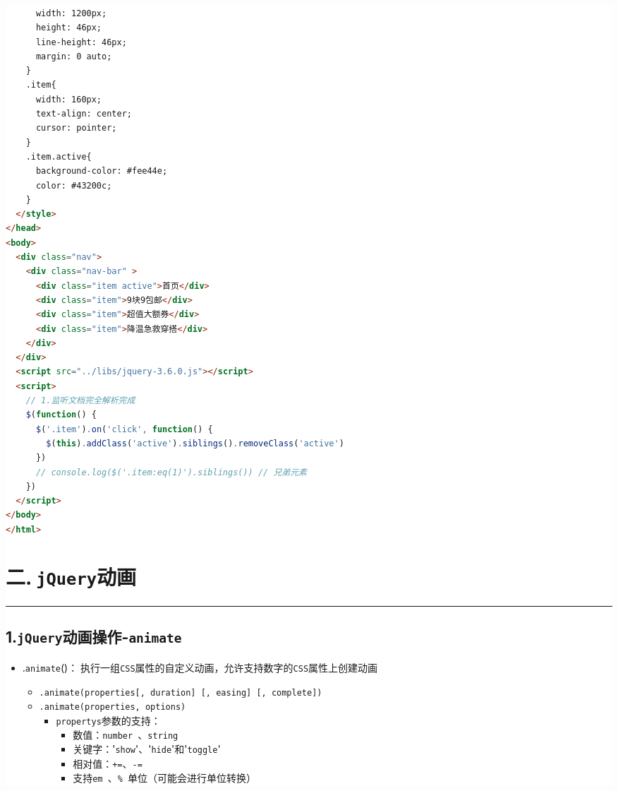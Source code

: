 ```html
      width: 1200px;
      height: 46px;
      line-height: 46px;
      margin: 0 auto;
    }
    .item{
      width: 160px;
      text-align: center;
      cursor: pointer;
    }
    .item.active{
      background-color: #fee44e;
      color: #43200c;
    }
  </style>
</head>
<body>
  <div class="nav">
    <div class="nav-bar" >
      <div class="item active">首页</div>
      <div class="item">9块9包邮</div>
      <div class="item">超值大额券</div>
      <div class="item">降温急救穿搭</div>
    </div>
  </div>
  <script src="../libs/jquery-3.6.0.js"></script>
  <script>
    // 1.监听文档完全解析完成
    $(function() { 
      $('.item').on('click', function() {
        $(this).addClass('active').siblings().removeClass('active')
      })
      // console.log($('.item:eq(1)').siblings()) // 兄弟元素
    })
  </script>
</body>
</html>
```





# 二. `jQuery`动画

---

## 1.`jQuery`动画操作-`animate`

- .`animate`()： 执行一组`CSS`属性的自定义动画，允许支持数字的`CSS`属性上创建动画

  - `.animate(properties[, duration] [, easing] [, complete])`
  - `.animate(properties, options)`
    - `propertys`参数的支持：
      - 数值：`number `、`string`
      - 关键字：'`show`'、'`hide`'和'`toggle`'
      - 相对值：`+=`、`-=`
      - 支持`em `、`% `单位（可能会进行单位转换）

